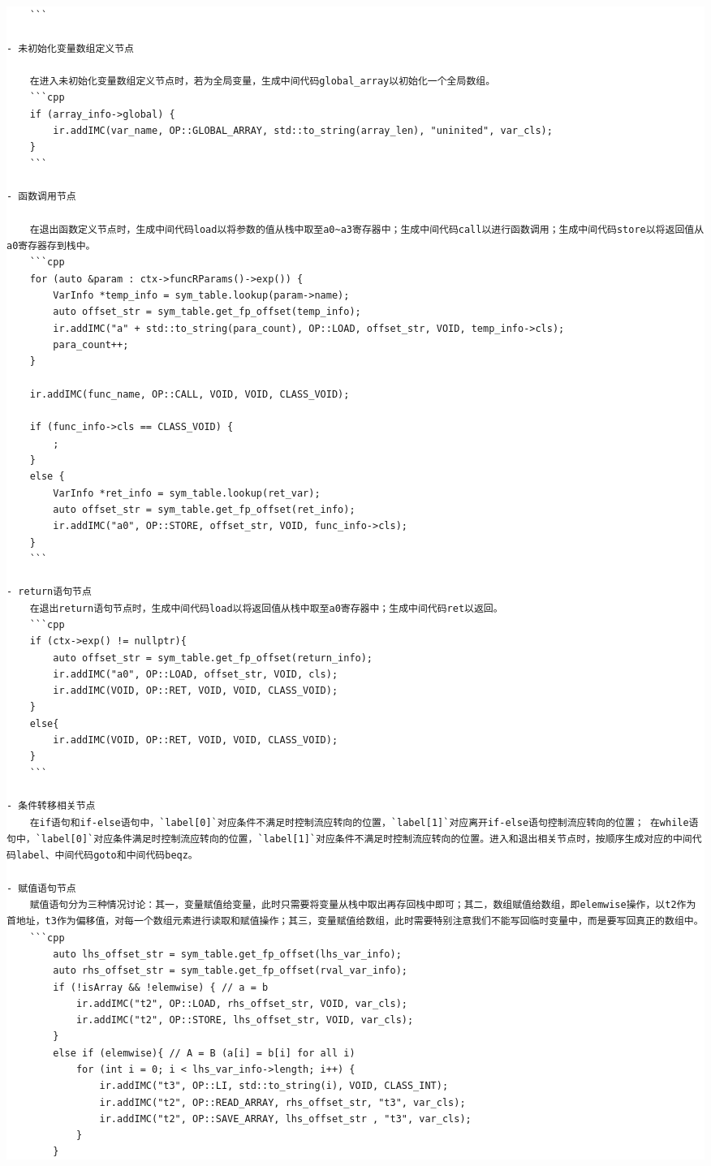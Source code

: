         ```

    - 未初始化变量数组定义节点

        在进入未初始化变量数组定义节点时，若为全局变量，生成中间代码global_array以初始化一个全局数组。
        ```cpp
        if (array_info->global) {
            ir.addIMC(var_name, OP::GLOBAL_ARRAY, std::to_string(array_len), "uninited", var_cls);
        }
        ```

    - 函数调用节点

        在退出函数定义节点时，生成中间代码load以将参数的值从栈中取至a0~a3寄存器中；生成中间代码call以进行函数调用；生成中间代码store以将返回值从a0寄存器存到栈中。
        ```cpp
        for (auto &param : ctx->funcRParams()->exp()) {
            VarInfo *temp_info = sym_table.lookup(param->name);
            auto offset_str = sym_table.get_fp_offset(temp_info);
            ir.addIMC("a" + std::to_string(para_count), OP::LOAD, offset_str, VOID, temp_info->cls);
            para_count++;
        }

        ir.addIMC(func_name, OP::CALL, VOID, VOID, CLASS_VOID);

        if (func_info->cls == CLASS_VOID) {
            ;
        }
        else {
            VarInfo *ret_info = sym_table.lookup(ret_var);
            auto offset_str = sym_table.get_fp_offset(ret_info);
            ir.addIMC("a0", OP::STORE, offset_str, VOID, func_info->cls);
        }
        ```

    - return语句节点
        在退出return语句节点时，生成中间代码load以将返回值从栈中取至a0寄存器中；生成中间代码ret以返回。
        ```cpp
        if (ctx->exp() != nullptr){
            auto offset_str = sym_table.get_fp_offset(return_info);
            ir.addIMC("a0", OP::LOAD, offset_str, VOID, cls);
            ir.addIMC(VOID, OP::RET, VOID, VOID, CLASS_VOID);
        }
        else{
            ir.addIMC(VOID, OP::RET, VOID, VOID, CLASS_VOID);
        }
        ```

    - 条件转移相关节点
        在if语句和if-else语句中，`label[0]`对应条件不满足时控制流应转向的位置，`label[1]`对应离开if-else语句控制流应转向的位置； 在while语句中，`label[0]`对应条件满足时控制流应转向的位置，`label[1]`对应条件不满足时控制流应转向的位置。进入和退出相关节点时，按顺序生成对应的中间代码label、中间代码goto和中间代码beqz。

    - 赋值语句节点
        赋值语句分为三种情况讨论：其一，变量赋值给变量，此时只需要将变量从栈中取出再存回栈中即可；其二，数组赋值给数组，即elemwise操作，以t2作为首地址，t3作为偏移值，对每一个数组元素进行读取和赋值操作；其三，变量赋值给数组，此时需要特别注意我们不能写回临时变量中，而是要写回真正的数组中。
        ```cpp
            auto lhs_offset_str = sym_table.get_fp_offset(lhs_var_info);
            auto rhs_offset_str = sym_table.get_fp_offset(rval_var_info);
            if (!isArray && !elemwise) { // a = b
                ir.addIMC("t2", OP::LOAD, rhs_offset_str, VOID, var_cls);
                ir.addIMC("t2", OP::STORE, lhs_offset_str, VOID, var_cls);
            }
            else if (elemwise){ // A = B (a[i] = b[i] for all i)
                for (int i = 0; i < lhs_var_info->length; i++) {
                    ir.addIMC("t3", OP::LI, std::to_string(i), VOID, CLASS_INT);
                    ir.addIMC("t2", OP::READ_ARRAY, rhs_offset_str, "t3", var_cls);
                    ir.addIMC("t2", OP::SAVE_ARRAY, lhs_offset_str , "t3", var_cls);
                }
            }